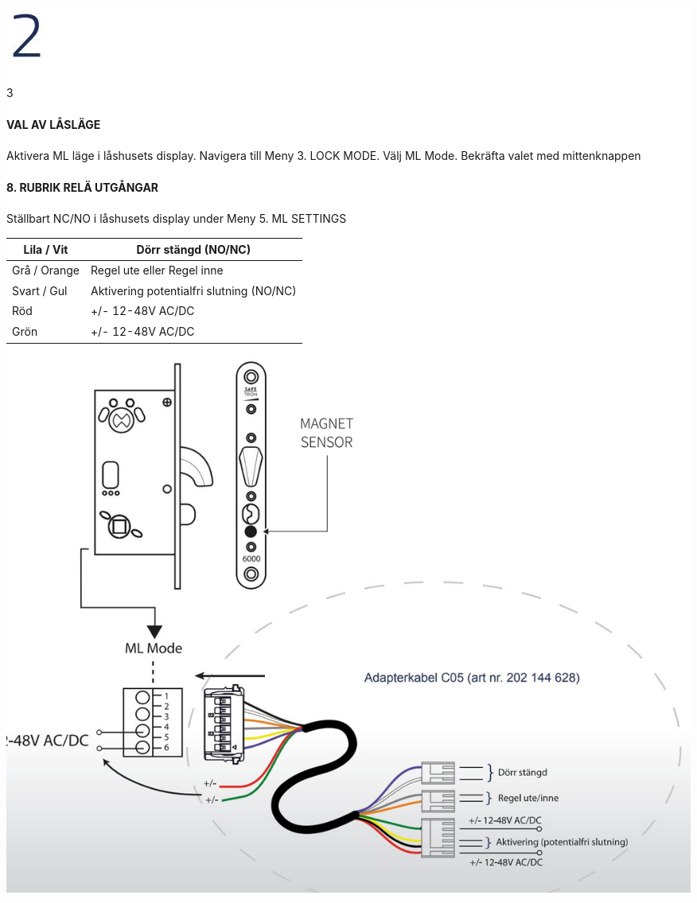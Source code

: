 ![](_page_12_Picture_4.jpeg)

3

#### **VAL AV LÅSLÄGE**

Aktivera ML läge i låshusets display. Navigera till Meny 3. LOCK MODE. Välj ML Mode. Bekräfta valet med mittenknappen

#### 8. RUBRIK **RELÄ UTGÅNGAR**

Ställbart NC/NO i låshusets display under Meny 5. ML SETTINGS

| Lila / Vit   | Dörr stängd (NO/NC)                      |
|--------------|------------------------------------------|
| Grå / Orange | Regel ute eller Regel inne               |
| Svart / Gul  | Aktivering potentialfri slutning (NO/NC) |
| Röd          | +/- 12-48V AC/DC                         |
| Grön         | +/- 12-48V AC/DC                         |

![](_page_12_Figure_10.jpeg)

